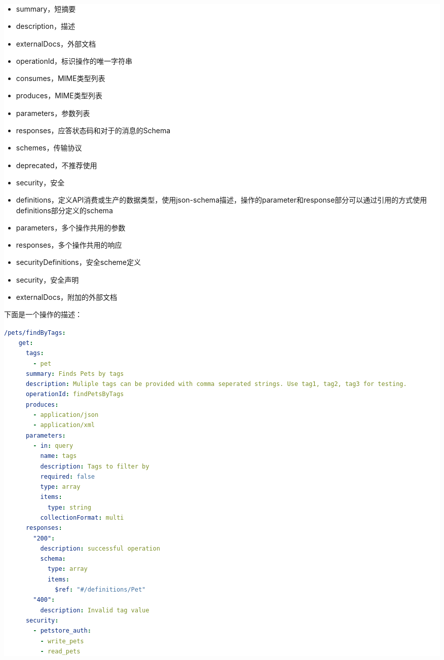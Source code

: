 - summary，短摘要

- description，描述

- externalDocs，外部文档

- operationId，标识操作的唯一字符串

- consumes，MIME类型列表

- produces，MIME类型列表

- parameters，参数列表

- responses，应答状态码和对于的消息的Schema

- schemes，传输协议

- deprecated，不推荐使用

- security，安全

- definitions，定义API消费或生产的数据类型，使用json-schema描述，操作的parameter和response部分可以通过引用的方式使用definitions部分定义的schema

- parameters，多个操作共用的参数

- responses，多个操作共用的响应

- securityDefinitions，安全scheme定义

- security，安全声明

- externalDocs，附加的外部文档

下面是一个操作的描述：

```yaml
/pets/findByTags:
    get:
      tags:
        - pet
      summary: Finds Pets by tags
      description: Muliple tags can be provided with comma seperated strings. Use tag1, tag2, tag3 for testing.
      operationId: findPetsByTags
      produces:
        - application/json
        - application/xml
      parameters:
        - in: query
          name: tags
          description: Tags to filter by
          required: false
          type: array
          items:
            type: string
          collectionFormat: multi
      responses:
        "200":
          description: successful operation
          schema:
            type: array
            items:
              $ref: "#/definitions/Pet"
        "400":
          description: Invalid tag value
      security:
        - petstore_auth:
          - write_pets
          - read_pets

```